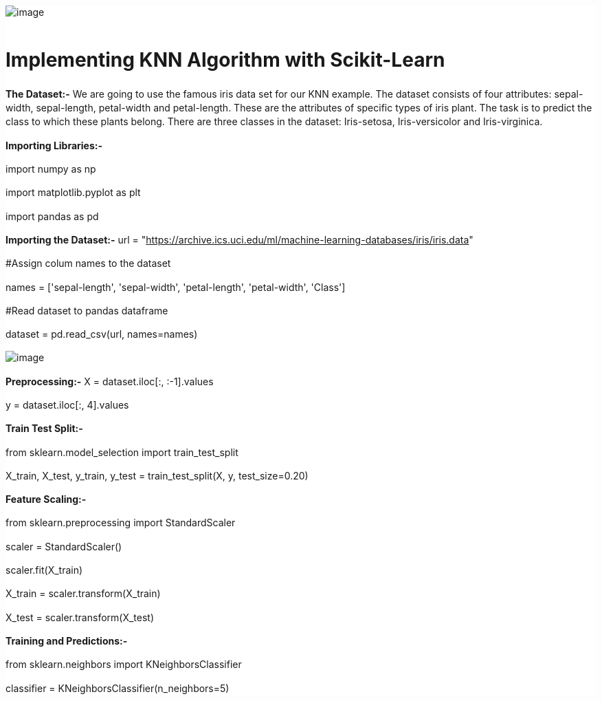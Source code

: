 ![image](https://user-images.githubusercontent.com/71644914/135437232-db74a35a-7103-43d0-9df8-9e5a44ba688b.png)


# Implementing KNN Algorithm with Scikit-Learn

**The Dataset:-**
We are going to use the famous iris data set for our KNN example. The dataset consists of four attributes: sepal-width, sepal-length, petal-width and petal-length. These are the attributes of specific types of iris plant. The task is to predict the class to which these plants belong. There are three classes in the dataset: Iris-setosa, Iris-versicolor and Iris-virginica.

**Importing Libraries:-**

import numpy as np

import matplotlib.pyplot as plt

import pandas as pd

**Importing the Dataset:-**
url = "https://archive.ics.uci.edu/ml/machine-learning-databases/iris/iris.data"

#Assign colum names to the dataset

names = ['sepal-length', 'sepal-width', 'petal-length', 'petal-width', 'Class']

#Read dataset to pandas dataframe

dataset = pd.read_csv(url, names=names)

![image](https://user-images.githubusercontent.com/71644914/135440102-1511d573-cd69-4e05-ab8d-fec0d553f4db.png)

**Preprocessing:-**
X = dataset.iloc[:, :-1].values

y = dataset.iloc[:, 4].values

**Train Test Split:-**

from sklearn.model_selection import train_test_split

X_train, X_test, y_train, y_test = train_test_split(X, y, test_size=0.20)

**Feature Scaling:-**

from sklearn.preprocessing import StandardScaler

scaler = StandardScaler()

scaler.fit(X_train)

X_train = scaler.transform(X_train)

X_test = scaler.transform(X_test)

**Training and Predictions:-**

from sklearn.neighbors import KNeighborsClassifier

classifier = KNeighborsClassifier(n_neighbors=5)
